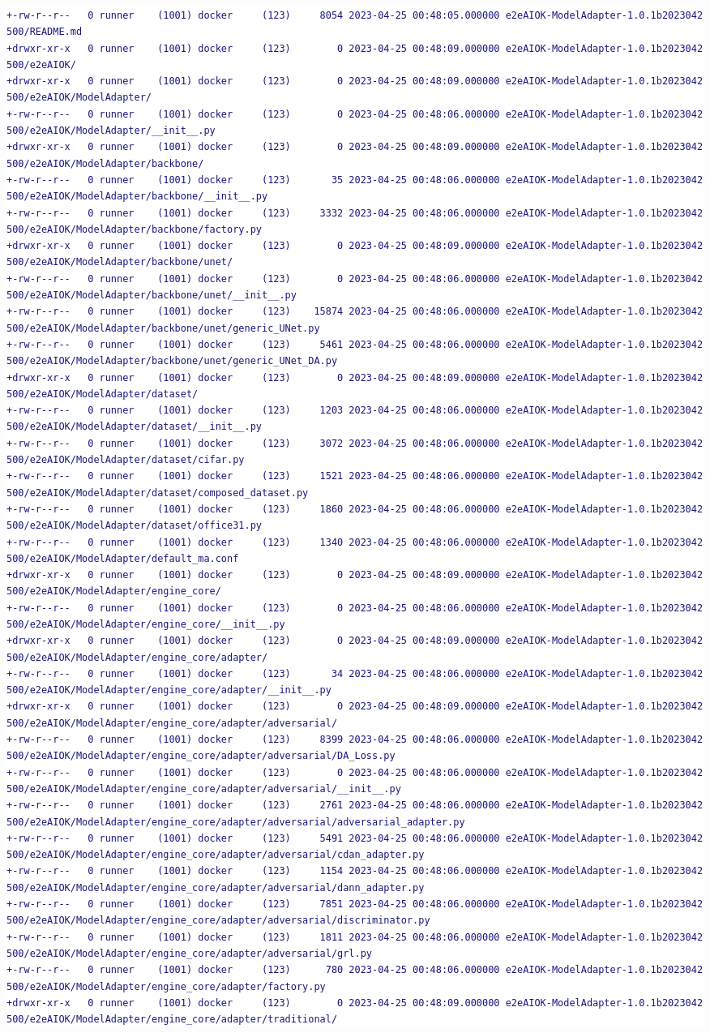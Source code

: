 ```diff
+-rw-r--r--   0 runner    (1001) docker     (123)     8054 2023-04-25 00:48:05.000000 e2eAIOK-ModelAdapter-1.0.1b2023042500/README.md
+drwxr-xr-x   0 runner    (1001) docker     (123)        0 2023-04-25 00:48:09.000000 e2eAIOK-ModelAdapter-1.0.1b2023042500/e2eAIOK/
+drwxr-xr-x   0 runner    (1001) docker     (123)        0 2023-04-25 00:48:09.000000 e2eAIOK-ModelAdapter-1.0.1b2023042500/e2eAIOK/ModelAdapter/
+-rw-r--r--   0 runner    (1001) docker     (123)        0 2023-04-25 00:48:06.000000 e2eAIOK-ModelAdapter-1.0.1b2023042500/e2eAIOK/ModelAdapter/__init__.py
+drwxr-xr-x   0 runner    (1001) docker     (123)        0 2023-04-25 00:48:09.000000 e2eAIOK-ModelAdapter-1.0.1b2023042500/e2eAIOK/ModelAdapter/backbone/
+-rw-r--r--   0 runner    (1001) docker     (123)       35 2023-04-25 00:48:06.000000 e2eAIOK-ModelAdapter-1.0.1b2023042500/e2eAIOK/ModelAdapter/backbone/__init__.py
+-rw-r--r--   0 runner    (1001) docker     (123)     3332 2023-04-25 00:48:06.000000 e2eAIOK-ModelAdapter-1.0.1b2023042500/e2eAIOK/ModelAdapter/backbone/factory.py
+drwxr-xr-x   0 runner    (1001) docker     (123)        0 2023-04-25 00:48:09.000000 e2eAIOK-ModelAdapter-1.0.1b2023042500/e2eAIOK/ModelAdapter/backbone/unet/
+-rw-r--r--   0 runner    (1001) docker     (123)        0 2023-04-25 00:48:06.000000 e2eAIOK-ModelAdapter-1.0.1b2023042500/e2eAIOK/ModelAdapter/backbone/unet/__init__.py
+-rw-r--r--   0 runner    (1001) docker     (123)    15874 2023-04-25 00:48:06.000000 e2eAIOK-ModelAdapter-1.0.1b2023042500/e2eAIOK/ModelAdapter/backbone/unet/generic_UNet.py
+-rw-r--r--   0 runner    (1001) docker     (123)     5461 2023-04-25 00:48:06.000000 e2eAIOK-ModelAdapter-1.0.1b2023042500/e2eAIOK/ModelAdapter/backbone/unet/generic_UNet_DA.py
+drwxr-xr-x   0 runner    (1001) docker     (123)        0 2023-04-25 00:48:09.000000 e2eAIOK-ModelAdapter-1.0.1b2023042500/e2eAIOK/ModelAdapter/dataset/
+-rw-r--r--   0 runner    (1001) docker     (123)     1203 2023-04-25 00:48:06.000000 e2eAIOK-ModelAdapter-1.0.1b2023042500/e2eAIOK/ModelAdapter/dataset/__init__.py
+-rw-r--r--   0 runner    (1001) docker     (123)     3072 2023-04-25 00:48:06.000000 e2eAIOK-ModelAdapter-1.0.1b2023042500/e2eAIOK/ModelAdapter/dataset/cifar.py
+-rw-r--r--   0 runner    (1001) docker     (123)     1521 2023-04-25 00:48:06.000000 e2eAIOK-ModelAdapter-1.0.1b2023042500/e2eAIOK/ModelAdapter/dataset/composed_dataset.py
+-rw-r--r--   0 runner    (1001) docker     (123)     1860 2023-04-25 00:48:06.000000 e2eAIOK-ModelAdapter-1.0.1b2023042500/e2eAIOK/ModelAdapter/dataset/office31.py
+-rw-r--r--   0 runner    (1001) docker     (123)     1340 2023-04-25 00:48:06.000000 e2eAIOK-ModelAdapter-1.0.1b2023042500/e2eAIOK/ModelAdapter/default_ma.conf
+drwxr-xr-x   0 runner    (1001) docker     (123)        0 2023-04-25 00:48:09.000000 e2eAIOK-ModelAdapter-1.0.1b2023042500/e2eAIOK/ModelAdapter/engine_core/
+-rw-r--r--   0 runner    (1001) docker     (123)        0 2023-04-25 00:48:06.000000 e2eAIOK-ModelAdapter-1.0.1b2023042500/e2eAIOK/ModelAdapter/engine_core/__init__.py
+drwxr-xr-x   0 runner    (1001) docker     (123)        0 2023-04-25 00:48:09.000000 e2eAIOK-ModelAdapter-1.0.1b2023042500/e2eAIOK/ModelAdapter/engine_core/adapter/
+-rw-r--r--   0 runner    (1001) docker     (123)       34 2023-04-25 00:48:06.000000 e2eAIOK-ModelAdapter-1.0.1b2023042500/e2eAIOK/ModelAdapter/engine_core/adapter/__init__.py
+drwxr-xr-x   0 runner    (1001) docker     (123)        0 2023-04-25 00:48:09.000000 e2eAIOK-ModelAdapter-1.0.1b2023042500/e2eAIOK/ModelAdapter/engine_core/adapter/adversarial/
+-rw-r--r--   0 runner    (1001) docker     (123)     8399 2023-04-25 00:48:06.000000 e2eAIOK-ModelAdapter-1.0.1b2023042500/e2eAIOK/ModelAdapter/engine_core/adapter/adversarial/DA_Loss.py
+-rw-r--r--   0 runner    (1001) docker     (123)        0 2023-04-25 00:48:06.000000 e2eAIOK-ModelAdapter-1.0.1b2023042500/e2eAIOK/ModelAdapter/engine_core/adapter/adversarial/__init__.py
+-rw-r--r--   0 runner    (1001) docker     (123)     2761 2023-04-25 00:48:06.000000 e2eAIOK-ModelAdapter-1.0.1b2023042500/e2eAIOK/ModelAdapter/engine_core/adapter/adversarial/adversarial_adapter.py
+-rw-r--r--   0 runner    (1001) docker     (123)     5491 2023-04-25 00:48:06.000000 e2eAIOK-ModelAdapter-1.0.1b2023042500/e2eAIOK/ModelAdapter/engine_core/adapter/adversarial/cdan_adapter.py
+-rw-r--r--   0 runner    (1001) docker     (123)     1154 2023-04-25 00:48:06.000000 e2eAIOK-ModelAdapter-1.0.1b2023042500/e2eAIOK/ModelAdapter/engine_core/adapter/adversarial/dann_adapter.py
+-rw-r--r--   0 runner    (1001) docker     (123)     7851 2023-04-25 00:48:06.000000 e2eAIOK-ModelAdapter-1.0.1b2023042500/e2eAIOK/ModelAdapter/engine_core/adapter/adversarial/discriminator.py
+-rw-r--r--   0 runner    (1001) docker     (123)     1811 2023-04-25 00:48:06.000000 e2eAIOK-ModelAdapter-1.0.1b2023042500/e2eAIOK/ModelAdapter/engine_core/adapter/adversarial/grl.py
+-rw-r--r--   0 runner    (1001) docker     (123)      780 2023-04-25 00:48:06.000000 e2eAIOK-ModelAdapter-1.0.1b2023042500/e2eAIOK/ModelAdapter/engine_core/adapter/factory.py
+drwxr-xr-x   0 runner    (1001) docker     (123)        0 2023-04-25 00:48:09.000000 e2eAIOK-ModelAdapter-1.0.1b2023042500/e2eAIOK/ModelAdapter/engine_core/adapter/traditional/
```